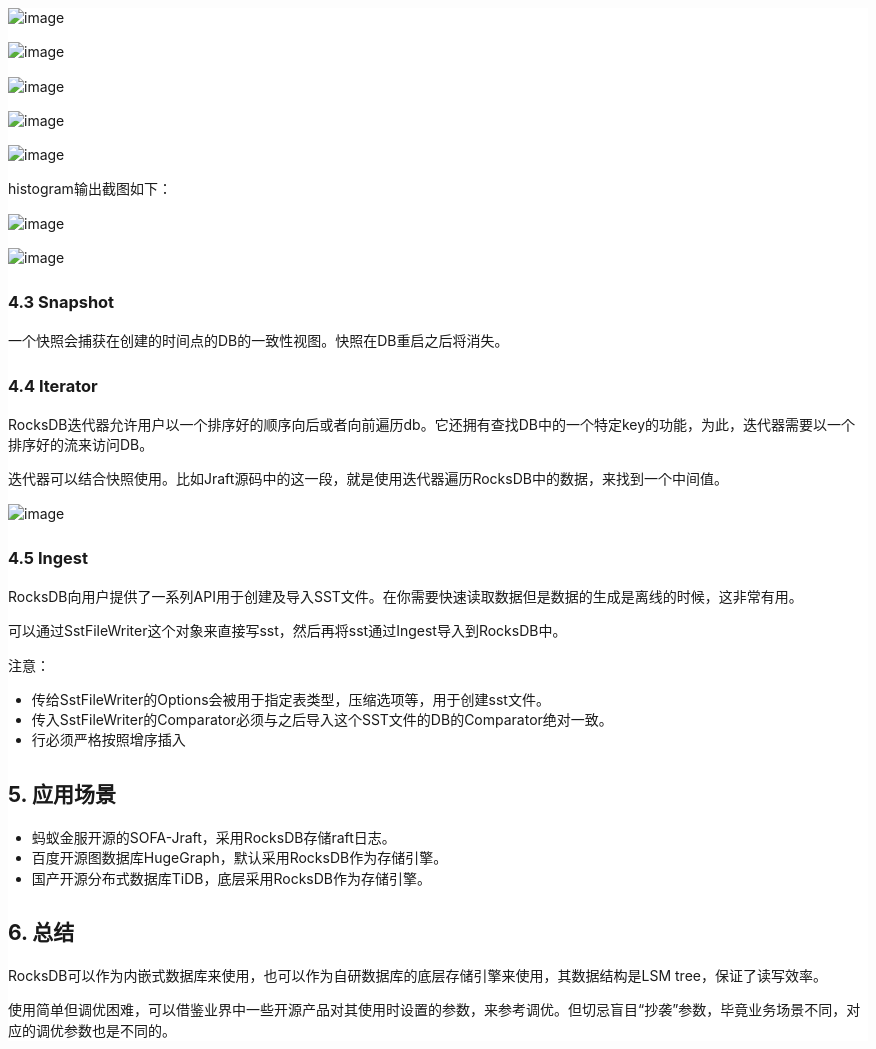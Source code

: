 ![image](https://user-images.githubusercontent.com/87458342/132679390-e3aaa54d-0be7-43e9-b7cc-d9ec7ea1b169.png)

![image](https://user-images.githubusercontent.com/87458342/132679416-1d387a00-e92e-4356-991a-9908360ae2b7.png)

![image](https://user-images.githubusercontent.com/87458342/132679447-d6bb938f-b291-454b-97ab-abef3ea01b7b.png)

![image](https://user-images.githubusercontent.com/87458342/132679466-0e792016-7548-464d-810f-9ea3ac5e32b3.png)

![image](https://user-images.githubusercontent.com/87458342/132679507-ac4910a1-c140-4b57-98fc-fe0d7a1d8c78.png)

histogram输出截图如下：

![image](https://user-images.githubusercontent.com/87458342/132679565-f334c524-6c0a-423b-b91a-6a9322b094fe.png)

![image](https://user-images.githubusercontent.com/87458342/132679613-34ca6de9-3e36-486b-9ab8-bcf59b6d7ac4.png)

### 4.3 Snapshot
一个快照会捕获在创建的时间点的DB的一致性视图。快照在DB重启之后将消失。

### 4.4 Iterator
RocksDB迭代器允许用户以一个排序好的顺序向后或者向前遍历db。它还拥有查找DB中的一个特定key的功能，为此，迭代器需要以一个排序好的流来访问DB。

迭代器可以结合快照使用。比如Jraft源码中的这一段，就是使用迭代器遍历RocksDB中的数据，来找到一个中间值。

![image](https://user-images.githubusercontent.com/87458342/132679817-2c6ff716-12b2-40dc-aaa6-56a981dbda20.png)

### 4.5 Ingest
RocksDB向用户提供了一系列API用于创建及导入SST文件。在你需要快速读取数据但是数据的生成是离线的时候，这非常有用。

可以通过SstFileWriter这个对象来直接写sst，然后再将sst通过Ingest导入到RocksDB中。

注意：
* 传给SstFileWriter的Options会被用于指定表类型，压缩选项等，用于创建sst文件。
* 传入SstFileWriter的Comparator必须与之后导入这个SST文件的DB的Comparator绝对一致。
* 行必须严格按照增序插入


## 5. 应用场景
* 蚂蚁金服开源的SOFA-Jraft，采用RocksDB存储raft日志。
* 百度开源图数据库HugeGraph，默认采用RocksDB作为存储引擎。
* 国产开源分布式数据库TiDB，底层采用RocksDB作为存储引擎。

## 6. 总结
RocksDB可以作为内嵌式数据库来使用，也可以作为自研数据库的底层存储引擎来使用，其数据结构是LSM tree，保证了读写效率。

使用简单但调优困难，可以借鉴业界中一些开源产品对其使用时设置的参数，来参考调优。但切忌盲目“抄袭”参数，毕竟业务场景不同，对应的调优参数也是不同的。


